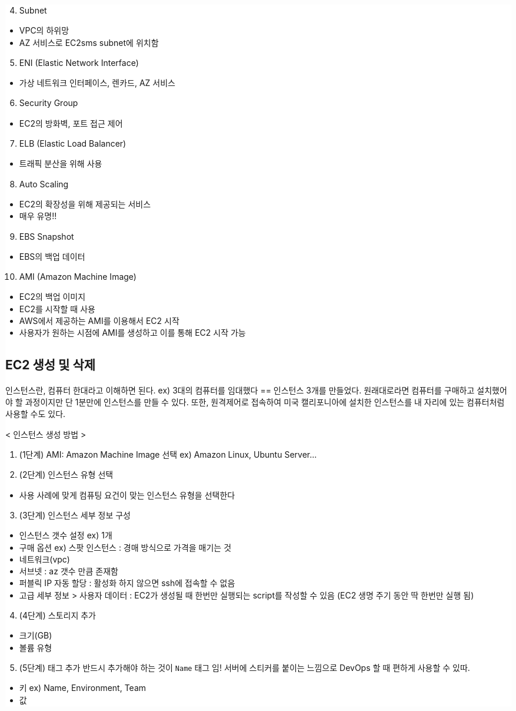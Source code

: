 4. Subnet
- VPC의 하위망
- AZ 서비스로 EC2sms subnet에 위치함

5. ENI (Elastic Network Interface)
- 가상 네트워크 인터페이스, 렌카드, AZ 서비스

6. Security Group
- EC2의 방화벽, 포트 접근 제어

7. ELB (Elastic Load Balancer)
- 트래픽 분산을 위해 사용

8. Auto Scaling
- EC2의 확장성을 위해 제공되는 서비스
- 매우 유명!!

9. EBS Snapshot
- EBS의 백업 데이터

10. AMI (Amazon Machine Image)
- EC2의 백업 이미지
- EC2를 시작할 때 사용
- AWS에서 제공하는 AMI를 이용해서 EC2 시작
- 사용자가 원하는 시점에 AMI를 생성하고 이를 통해 EC2 시작 가능

## EC2 생성 및 삭제

인스턴스란, 컴퓨터 한대라고 이해하면 된다. ex) 3대의 컴퓨터를 임대했다 == 인스턴스 3개를 만들었다.
원래대로라면 컴퓨터를 구매하고 설치했어야 할 과정이지만 단 1분만에 인스턴스를 만들 수 있다.
또한, 원격제어로 접속하여 미국 캘리포니아에 설치한 인스턴스를 내 자리에 있는 컴퓨터처럼 사용할 수도 있다.

< 인스턴스 생성 방법 >
1. (1단계) AMI: Amazon Machine Image 선택 ex) Amazon Linux, Ubuntu Server...

2. (2단계) 인스턴스 유형 선택
- 사용 사례에 맞게 컴퓨팅 요건이 맞는 인스턴스 유형을 선택한다

3. (3단계) 인스턴스 세부 정보 구성
- 인스턴스 갯수 설정 ex) 1개
- 구매 옵션 ex) 스팟 인스턴스 : 경매 방식으로 가격을 매기는 것
- 네트워크(vpc)
- 서브넷 : az 갯수 만큼 존재함
- 퍼블릭 IP 자동 할당 : 활성화 하지 않으면 ssh에 접속할 수 없음
- 고급 세부 정보 > 사용자 데이터 : EC2가 생성될 때 한번만 실행되는 script를 작성할 수 있음 (EC2 생명 주기 동안 딱 한번만 실행 됨)

4. (4단계) 스토리지 추가
- 크기(GB)
- 볼륨 유형

5. (5단계) 태그 추가
반드시 추가해야 하는 것이 `Name` 태그 임!
서버에 스티커를 붙이는 느낌으로 DevOps 할 때 편하게 사용할 수 있따.
- 키 ex) Name, Environment, Team
- 값
